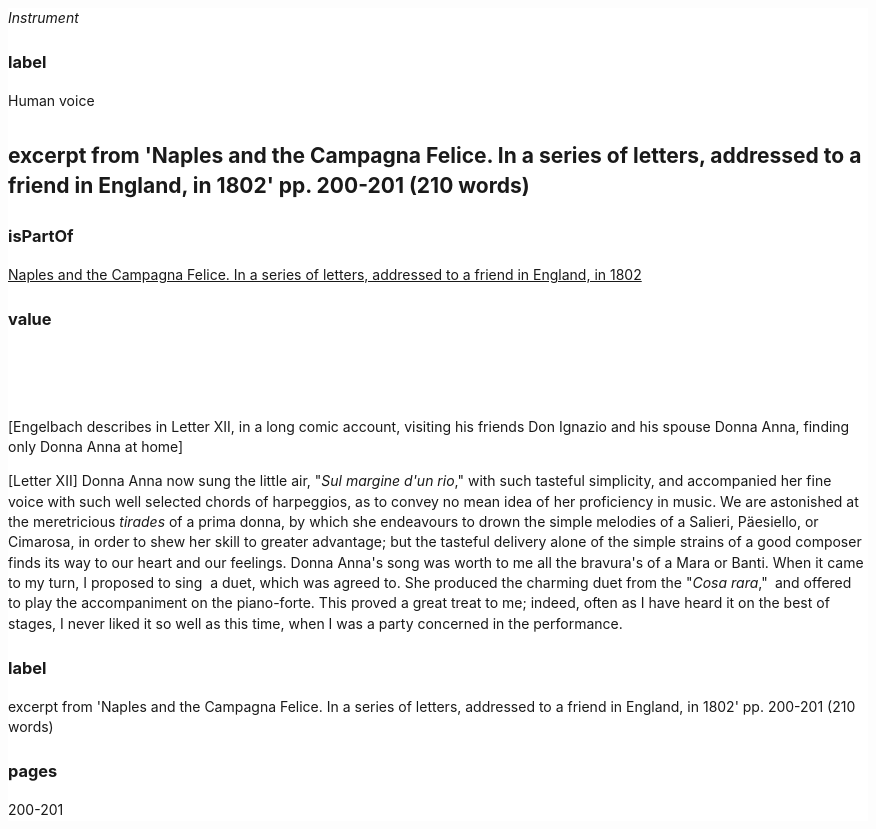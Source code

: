 *Instrument*

### label


Human voice

## excerpt from 'Naples and the Campagna Felice. In a series of letters, addressed to a friend in England, in 1802' pp. 200-201 (210 words)

### isPartOf


[Naples and the Campagna Felice. In a series of letters, addressed to a friend in England, in 1802](#Naples-and-the-Campagna-Felice.-In-a-series-of-letters-addressed-to-a-friend-in-England-in-1802)

### value


<p>&nbsp;</p>
<p class="MsoNormal" style="mso-pagination: none; mso-layout-grid-align: none; text-autospace: none;">&nbsp;</p>
<p class="MsoNormal" style="mso-pagination: none; mso-layout-grid-align: none; text-autospace: none;"><span lang="EN-US" style="mso-bidi-font-family: Arial; mso-ansi-language: EN-US;">[</span>Engelbach describes in Letter XII, in a long comic account, visiting his friends <span lang="EN-US" style="mso-bidi-font-family: Arial; mso-ansi-language: EN-US;">Don Ignazio and his spouse Donna Anna</span>, finding only Donna Anna at home] <span style="mso-spacerun: yes;">&nbsp;</span></p>
<p class="MsoNormal" style="mso-pagination: none; mso-layout-grid-align: none; text-autospace: none;"><span lang="EN-US" style="mso-bidi-font-family: Arial; mso-ansi-language: EN-US;">[Letter XII] Donna Anna now sung the little air, "<em>Sul margine d'un rio</em>," with such tasteful simplicity, and accompanied her fine voice with such well selected chords of harpeggios, as to convey no mean idea of her proficiency in music. We are astonished at the meretricious <em>tirades</em> of a prima donna, by which she endeavours to drown the simple melodies of a Salieri, P&auml;esiello, or Cimarosa, in order to shew her skill to greater advantage; but the tasteful delivery alone of the simple strains of a good composer finds its way to our heart and our feelings. Donna Anna's song was worth to me all the bravura's of a Mara or Banti. When it came to my turn, I proposed to sing<span style="mso-spacerun: yes;">&nbsp; </span>a duet, which was agreed to. She produced the charming duet from the "<em>Cosa rara</em>," <strong style="mso-bidi-font-weight: normal;">&nbsp;</strong>and offered to play the accompaniment on the piano-forte. This proved a great treat to me; indeed, often as I have heard it on the best of stages, I never liked it so well as this time, when I was a party concerned in the performance.</span></p>

### label


excerpt from 'Naples and the Campagna Felice. In a series of letters, addressed to a friend in England, in 1802' pp. 200-201 (210 words)

### pages


200-201
